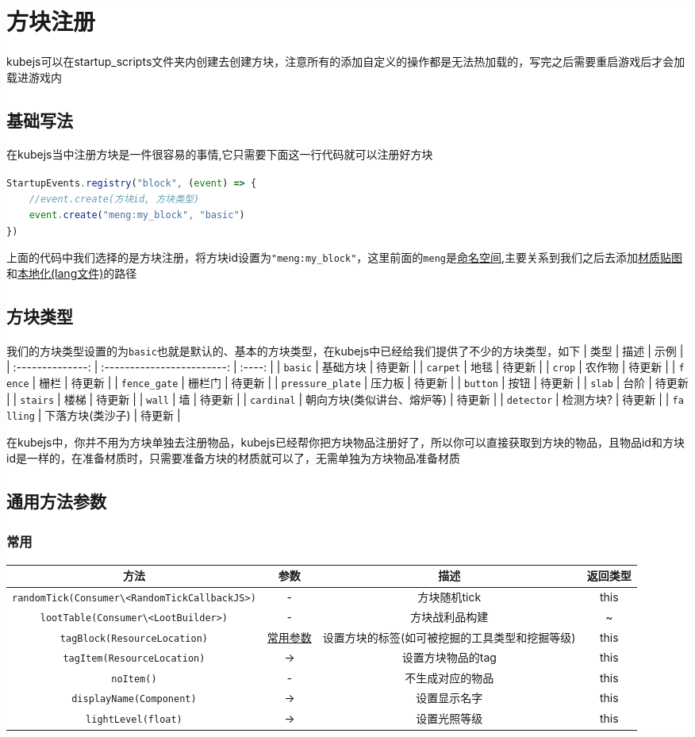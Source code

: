 # 方块注册
kubejs可以在startup_scripts文件夹内创建去创建方块，注意所有的添加自定义的操作都是无法热加载的，写完之后需要重启游戏后才会加载进游戏内
## 基础写法
在kubejs当中注册方块是一件很容易的事情,它只需要下面这一行代码就可以注册好方块
```js
StartupEvents.registry("block", (event) => {
    //event.create(方块id, 方块类型)
    event.create("meng:my_block", "basic")
})
```
上面的代码中我们选择的是方块注册，将方块id设置为`"meng:my_block"`，这里前面的`meng`是[命名空间](/ti-wai-hua/ming-ming-kong-jian.md),主要关系到我们之后去添加[材质贴图](/cai-zhi/tie-tu.md)和[本地化(lang文件)](/cai-zhi/lang.md)的路径

## 方块类型
我们的方块类型设置的为`basic`也就是默认的、基本的方块类型，在kubejs中已经给我们提供了不少的方块类型，如下
|       类型       |            描述            |  示例  |
| :--------------: | :------------------------: | :----: |
|     `basic`      |          基础方块          | 待更新 |
|     `carpet`     |            地毯            | 待更新 |
|      `crop`      |           农作物           | 待更新 |
|     `fence`      |            栅栏            | 待更新 |
|   `fence_gate`   |           栅栏门           | 待更新 |
| `pressure_plate` |           压力板           | 待更新 |
|     `button`     |            按钮            | 待更新 |
|      `slab`      |            台阶            | 待更新 |
|     `stairs`     |            楼梯            | 待更新 |
|      `wall`      |             墙             | 待更新 |
|    `cardinal`    | 朝向方块(类似讲台、熔炉等) | 待更新 |
|    `detector`    |         检测方块?          | 待更新 |
|    `falling`     |      下落方块(类沙子)      | 待更新 |

在kubejs中，你并不用为方块单独去注册物品，kubejs已经帮你把方块物品注册好了，所以你可以直接获取到方块的物品，且物品id和方块id是一样的，在准备材质时，只需要准备方块的材质就可以了，无需单独为方块物品准备材质
## 通用方法参数

### 常用
|                       方法                        |                    参数                     |                      描述                      | 返回类型 |
| :-----------------------------------------------: | :-----------------------------------------: | :--------------------------------------------: | :------: |
|   `randomTick(Consumer\<RandomTickCallbackJS>)`   |                      -                      |                  方块随机tick                  |   this   |
|        `lootTable(Consumer\<LootBuilder>)`        |                      -                      |                 方块战利品构建                 |    ~     |
|           `tagBlock(ResourceLocation)`            | [常用参数](#chang-yong-de-tagblock-can-shu) | 设置方块的标签(如可被挖掘的工具类型和挖掘等级) |   this   |
|            `tagItem(ResourceLocation)`            |                     ->                      |               设置方块物品的tag                |   this   |
|                    `noItem()`                     |                      -                      |                不生成对应的物品                |   this   |
|             `displayName(Component)`              |                     ->                      |                  设置显示名字                  |   this   |
|                `lightLevel(float)`                |                     ->                      |                  设置光照等级                  |   this   |